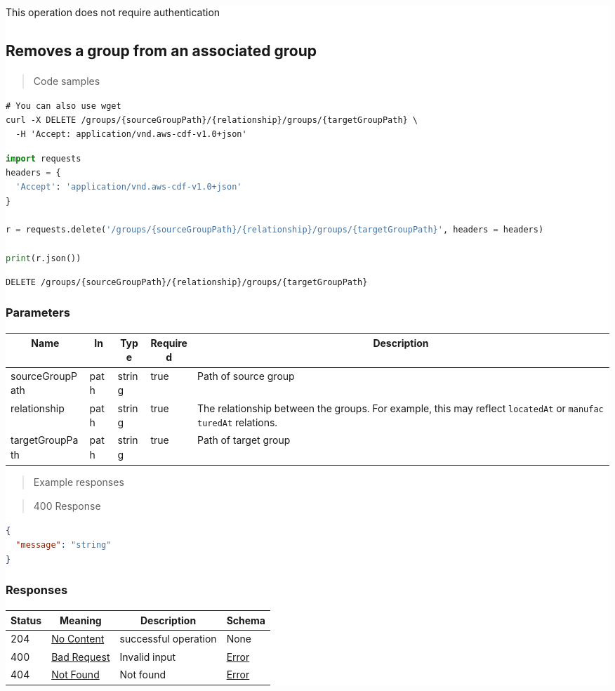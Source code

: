 <aside class="success">
This operation does not require authentication
</aside>

## Removes a group from an associated group

<a id="opIddetachGroupFromGroup"></a>

> Code samples

```shell
# You can also use wget
curl -X DELETE /groups/{sourceGroupPath}/{relationship}/groups/{targetGroupPath} \
  -H 'Accept: application/vnd.aws-cdf-v1.0+json'

```

```python
import requests
headers = {
  'Accept': 'application/vnd.aws-cdf-v1.0+json'
}

r = requests.delete('/groups/{sourceGroupPath}/{relationship}/groups/{targetGroupPath}', headers = headers)

print(r.json())

```

`DELETE /groups/{sourceGroupPath}/{relationship}/groups/{targetGroupPath}`

<h3 id="removes-a-group-from-an-associated-group-parameters">Parameters</h3>

|Name|In|Type|Required|Description|
|---|---|---|---|---|
|sourceGroupPath|path|string|true|Path of source group|
|relationship|path|string|true|The relationship between the groups. For example, this may reflect `locatedAt` or `manufacturedAt` relations.|
|targetGroupPath|path|string|true|Path of target group|

> Example responses

> 400 Response

```json
{
  "message": "string"
}
```

<h3 id="removes-a-group-from-an-associated-group-responses">Responses</h3>

|Status|Meaning|Description|Schema|
|---|---|---|---|
|204|[No Content](https://tools.ietf.org/html/rfc7231#section-6.3.5)|successful operation|None|
|400|[Bad Request](https://tools.ietf.org/html/rfc7231#section-6.5.1)|Invalid input|[Error](#schemaerror)|
|404|[Not Found](https://tools.ietf.org/html/rfc7231#section-6.5.4)|Not found|[Error](#schemaerror)|
